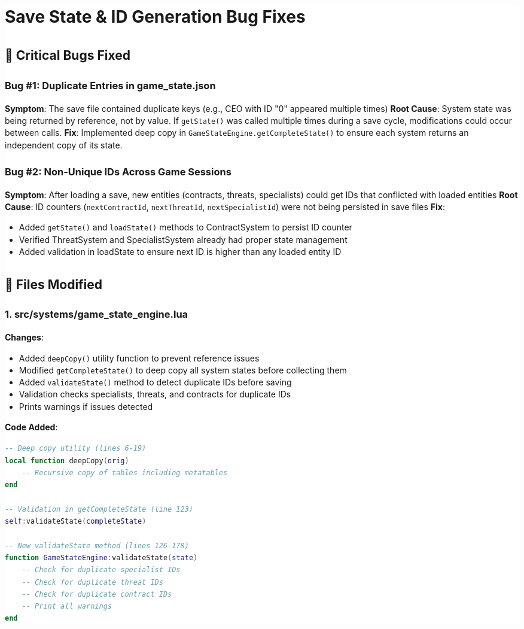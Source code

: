 # Save State & ID Generation Bug Fixes

## 🐛 Critical Bugs Fixed

### Bug #1: Duplicate Entries in game_state.json
**Symptom**: The save file contained duplicate keys (e.g., CEO with ID "0" appeared multiple times)
**Root Cause**: System state was being returned by reference, not by value. If `getState()` was called multiple times during a save cycle, modifications could occur between calls.
**Fix**: Implemented deep copy in `GameStateEngine.getCompleteState()` to ensure each system returns an independent copy of its state.

### Bug #2: Non-Unique IDs Across Game Sessions
**Symptom**: After loading a save, new entities (contracts, threats, specialists) could get IDs that conflicted with loaded entities
**Root Cause**: ID counters (`nextContractId`, `nextThreatId`, `nextSpecialistId`) were not being persisted in save files
**Fix**: 
- Added `getState()` and `loadState()` methods to ContractSystem to persist ID counter
- Verified ThreatSystem and SpecialistSystem already had proper state management
- Added validation in loadState to ensure next ID is higher than any loaded entity ID

## 📝 Files Modified

### 1. src/systems/game_state_engine.lua
**Changes**:
- Added `deepCopy()` utility function to prevent reference issues
- Modified `getCompleteState()` to deep copy all system states before collecting them
- Added `validateState()` method to detect duplicate IDs before saving
- Validation checks specialists, threats, and contracts for duplicate IDs
- Prints warnings if issues detected

**Code Added**:
```lua
-- Deep copy utility (lines 6-19)
local function deepCopy(orig)
    -- Recursive copy of tables including metatables
end

-- Validation in getCompleteState (line 123)
self:validateState(completeState)

-- New validateState method (lines 126-178)
function GameStateEngine:validateState(state)
    -- Check for duplicate specialist IDs
    -- Check for duplicate threat IDs  
    -- Check for duplicate contract IDs
    -- Print all warnings
end
```
